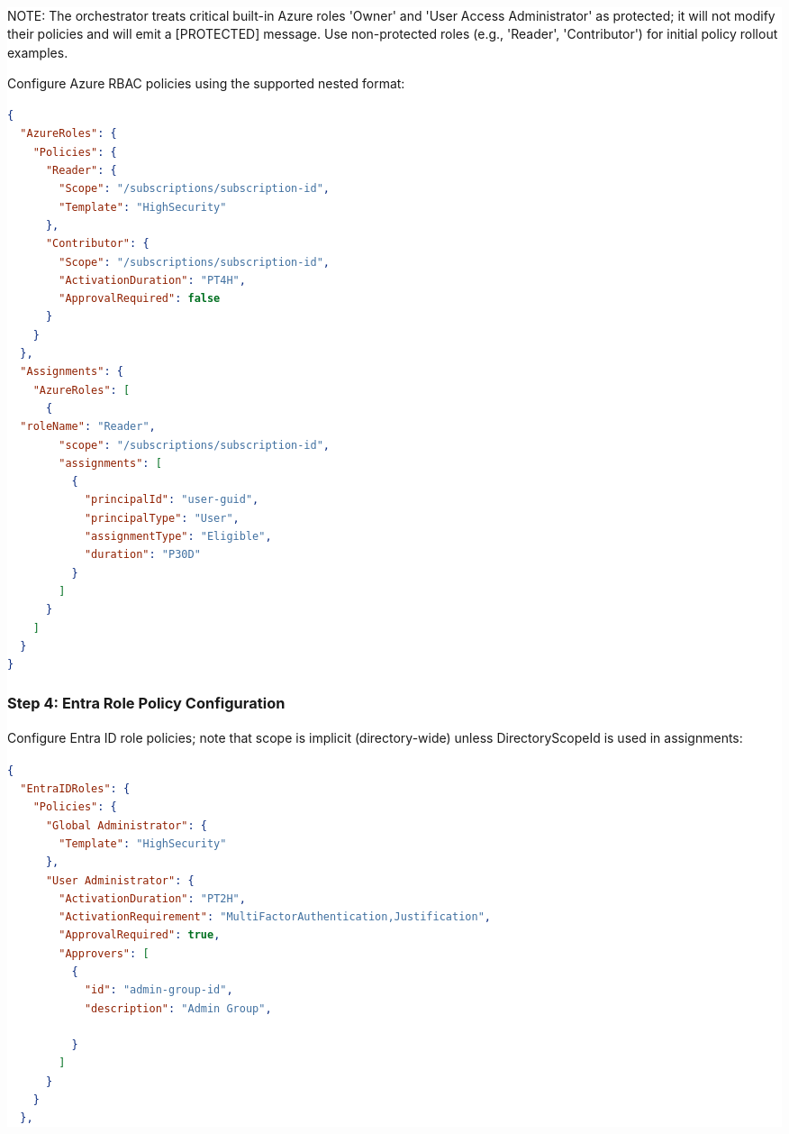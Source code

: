 NOTE: The orchestrator treats critical built-in Azure roles 'Owner' and 'User Access Administrator' as protected; it will not modify their policies and will emit a [PROTECTED] message. Use non-protected roles (e.g., 'Reader', 'Contributor') for initial policy rollout examples.

Configure Azure RBAC policies using the supported nested format:

```json
{
  "AzureRoles": {
    "Policies": {
      "Reader": {
        "Scope": "/subscriptions/subscription-id",
        "Template": "HighSecurity"
      },
      "Contributor": {
        "Scope": "/subscriptions/subscription-id",
        "ActivationDuration": "PT4H",
        "ApprovalRequired": false
      }
    }
  },
  "Assignments": {
    "AzureRoles": [
      {
  "roleName": "Reader",
        "scope": "/subscriptions/subscription-id",
        "assignments": [
          {
            "principalId": "user-guid",
            "principalType": "User",
            "assignmentType": "Eligible",
            "duration": "P30D"
          }
        ]
      }
    ]
  }
}
```

### Step 4: Entra Role Policy Configuration

Configure Entra ID role policies; note that scope is implicit (directory-wide) unless DirectoryScopeId is used in assignments:

```json
{
  "EntraIDRoles": {
    "Policies": {
      "Global Administrator": {
        "Template": "HighSecurity"
      },
      "User Administrator": {
        "ActivationDuration": "PT2H",
        "ActivationRequirement": "MultiFactorAuthentication,Justification",
        "ApprovalRequired": true,
        "Approvers": [
          {
            "id": "admin-group-id",
            "description": "Admin Group",

          }
        ]
      }
    }
  },
```
